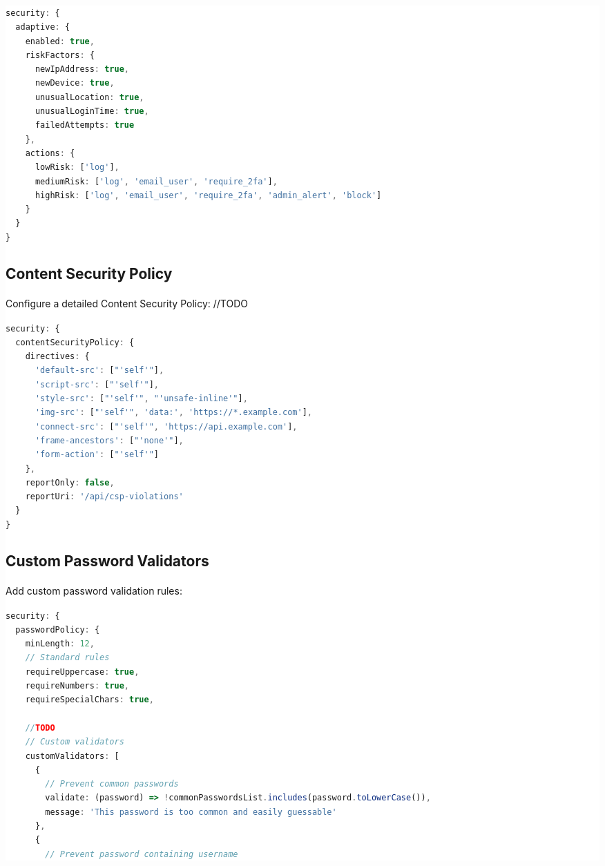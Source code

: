 ```typescript
security: {
  adaptive: {
    enabled: true,
    riskFactors: {
      newIpAddress: true,
      newDevice: true,
      unusualLocation: true,
      unusualLoginTime: true,
      failedAttempts: true
    },
    actions: {
      lowRisk: ['log'],
      mediumRisk: ['log', 'email_user', 'require_2fa'],
      highRisk: ['log', 'email_user', 'require_2fa', 'admin_alert', 'block']
    }
  }
}
```

## Content Security Policy

Configure a detailed Content Security Policy:
//TODO
```typescript
security: {
  contentSecurityPolicy: {
    directives: {
      'default-src': ["'self'"],
      'script-src': ["'self'"],
      'style-src': ["'self'", "'unsafe-inline'"],
      'img-src': ["'self'", 'data:', 'https://*.example.com'],
      'connect-src': ["'self'", 'https://api.example.com'],
      'frame-ancestors': ["'none'"],
      'form-action': ["'self'"]
    },
    reportOnly: false,
    reportUri: '/api/csp-violations'
  }
}
```

## Custom Password Validators

Add custom password validation rules:

```typescript
security: {
  passwordPolicy: {
    minLength: 12,
    // Standard rules
    requireUppercase: true,
    requireNumbers: true,
    requireSpecialChars: true,
    
    //TODO
    // Custom validators
    customValidators: [
      {
        // Prevent common passwords
        validate: (password) => !commonPasswordsList.includes(password.toLowerCase()),
        message: 'This password is too common and easily guessable'
      },
      {
        // Prevent password containing username
```